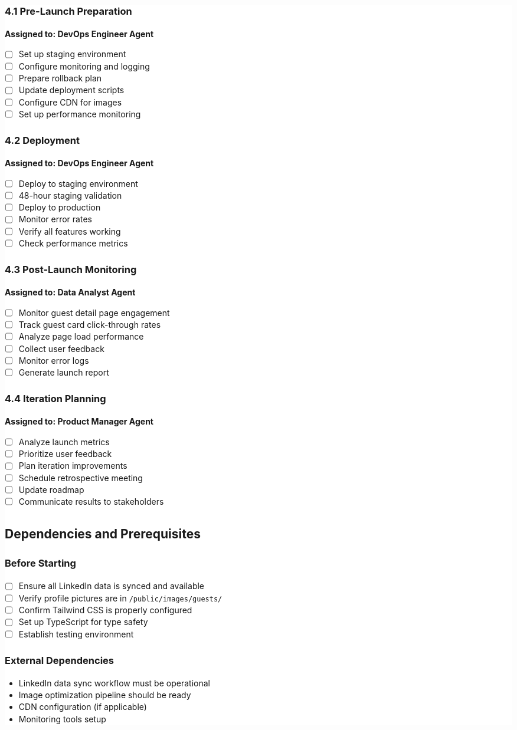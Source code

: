 ### 4.1 Pre-Launch Preparation
**Assigned to: DevOps Engineer Agent**
- [ ] Set up staging environment
- [ ] Configure monitoring and logging
- [ ] Prepare rollback plan
- [ ] Update deployment scripts
- [ ] Configure CDN for images
- [ ] Set up performance monitoring

### 4.2 Deployment
**Assigned to: DevOps Engineer Agent**
- [ ] Deploy to staging environment
- [ ] 48-hour staging validation
- [ ] Deploy to production
- [ ] Monitor error rates
- [ ] Verify all features working
- [ ] Check performance metrics

### 4.3 Post-Launch Monitoring
**Assigned to: Data Analyst Agent**
- [ ] Monitor guest detail page engagement
- [ ] Track guest card click-through rates
- [ ] Analyze page load performance
- [ ] Collect user feedback
- [ ] Monitor error logs
- [ ] Generate launch report

### 4.4 Iteration Planning
**Assigned to: Product Manager Agent**
- [ ] Analyze launch metrics
- [ ] Prioritize user feedback
- [ ] Plan iteration improvements
- [ ] Schedule retrospective meeting
- [ ] Update roadmap
- [ ] Communicate results to stakeholders

## Dependencies and Prerequisites

### Before Starting
- [ ] Ensure all LinkedIn data is synced and available
- [ ] Verify profile pictures are in `/public/images/guests/`
- [ ] Confirm Tailwind CSS is properly configured
- [ ] Set up TypeScript for type safety
- [ ] Establish testing environment

### External Dependencies
- LinkedIn data sync workflow must be operational
- Image optimization pipeline should be ready
- CDN configuration (if applicable)
- Monitoring tools setup
